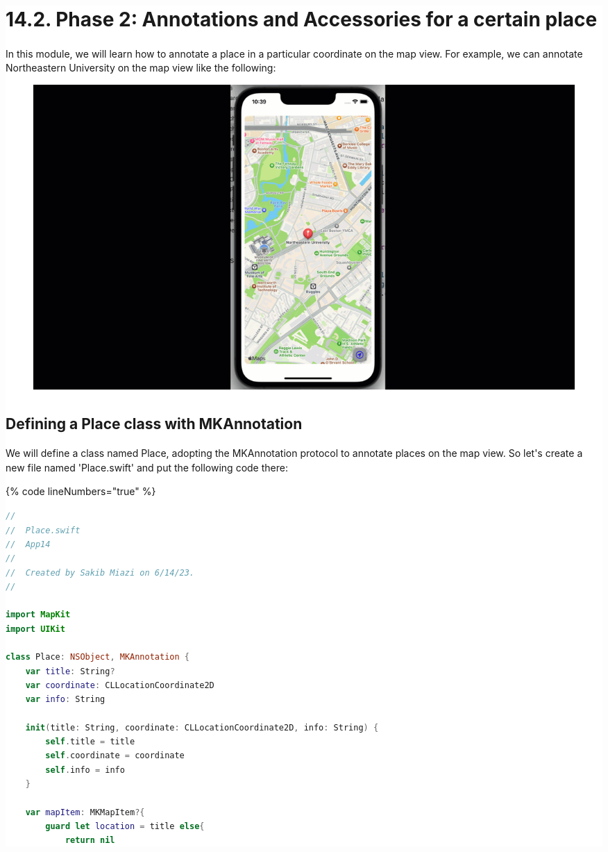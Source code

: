 # 14.2. Phase 2: Annotations and Accessories for a certain place

In this module, we will learn how to annotate a place in a particular coordinate on the map view. For example, we can annotate Northeastern University on the map view like the following:

<figure><img src="../.gitbook/assets/14.sixty.gif" alt=""><figcaption></figcaption></figure>

## Defining a Place class with MKAnnotation

We will define a class named Place, adopting the MKAnnotation protocol to annotate places on the map view. So let's create a new file named 'Place.swift' and put the following code there:

{% code lineNumbers="true" %}
```swift
//
//  Place.swift
//  App14
//
//  Created by Sakib Miazi on 6/14/23.
//

import MapKit
import UIKit

class Place: NSObject, MKAnnotation {
    var title: String?
    var coordinate: CLLocationCoordinate2D
    var info: String

    init(title: String, coordinate: CLLocationCoordinate2D, info: String) {
        self.title = title
        self.coordinate = coordinate
        self.info = info
    }
    
    var mapItem: MKMapItem?{
        guard let location = title else{
            return nil
```
